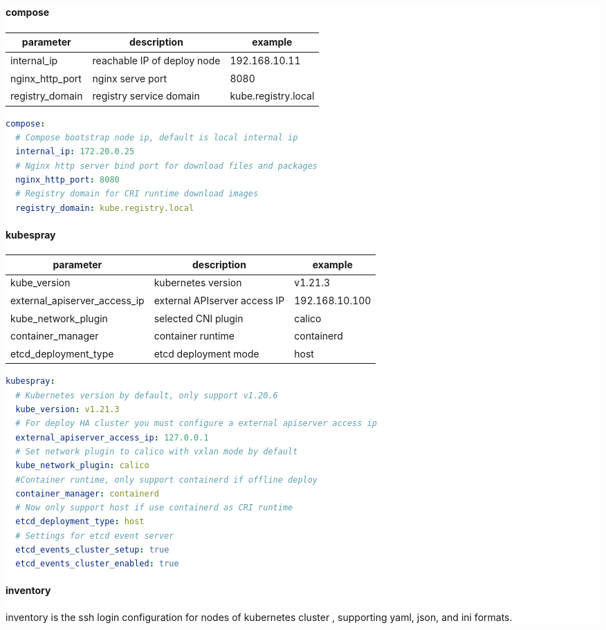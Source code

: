 #### compose

| parameter       | description                 | example             |
| --------------- | --------------------------- | ------------------- |
| internal_ip     | reachable IP of deploy node | 192.168.10.11       |
| nginx_http_port | nginx serve port            | 8080                |
| registry_domain | registry service domain     | kube.registry.local |

```yaml
compose:
  # Compose bootstrap node ip, default is local internal ip
  internal_ip: 172.20.0.25
  # Nginx http server bind port for download files and packages
  nginx_http_port: 8080
  # Registry domain for CRI runtime download images
  registry_domain: kube.registry.local
```

#### kubespray

| parameter                    | description                  | example        |
| ---------------------------- | ---------------------------- | -------------- |
| kube_version                 | kubernetes version           | v1.21.3        |
| external_apiserver_access_ip | external APIserver access IP | 192.168.10.100 |
| kube_network_plugin          | selected CNI plugin          | calico         |
| container_manager            | container runtime            | containerd     |
| etcd_deployment_type         | etcd deployment mode         | host           |

```yaml
kubespray:
  # Kubernetes version by default, only support v1.20.6
  kube_version: v1.21.3
  # For deploy HA cluster you must configure a external apiserver access ip
  external_apiserver_access_ip: 127.0.0.1
  # Set network plugin to calico with vxlan mode by default
  kube_network_plugin: calico
  #Container runtime, only support containerd if offline deploy
  container_manager: containerd
  # Now only support host if use containerd as CRI runtime
  etcd_deployment_type: host
  # Settings for etcd event server
  etcd_events_cluster_setup: true
  etcd_events_cluster_enabled: true
```

#### inventory

inventory is the ssh login configuration for nodes of kubernetes cluster , supporting yaml, json, and ini formats.
